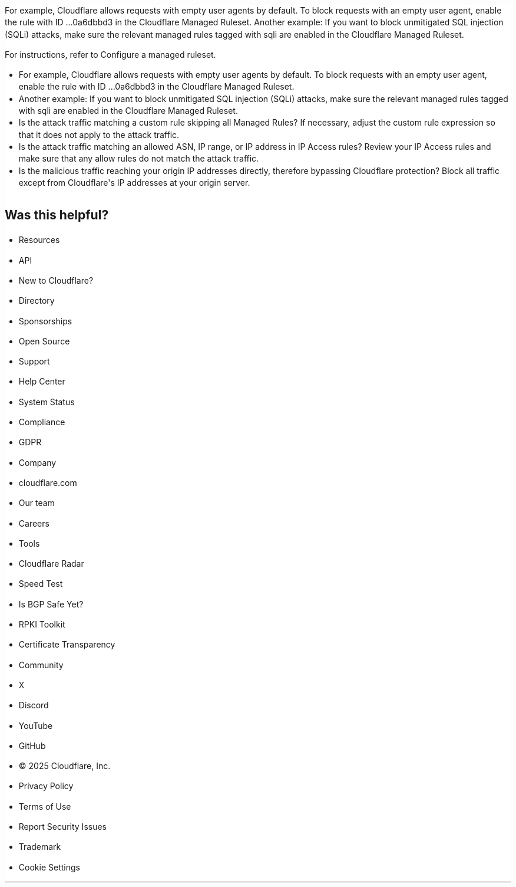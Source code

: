 For example, Cloudflare allows requests with empty user agents by default. To block requests with an empty user agent, enable the rule with ID    ...0a6dbbd3      in the Cloudflare Managed Ruleset.
Another example: If you want to block unmitigated SQL injection (SQLi) attacks, make sure the relevant managed rules tagged with sqli are enabled in the Cloudflare Managed Ruleset.

For instructions, refer to Configure a managed ruleset.
- For example, Cloudflare allows requests with empty user agents by default. To block requests with an empty user agent, enable the rule with ID    ...0a6dbbd3      in the Cloudflare Managed Ruleset.
- Another example: If you want to block unmitigated SQL injection (SQLi) attacks, make sure the relevant managed rules tagged with sqli are enabled in the Cloudflare Managed Ruleset.
- Is the attack traffic matching a custom rule skipping all Managed Rules?
If necessary, adjust the custom rule expression so that it does not apply to the attack traffic.
- Is the attack traffic matching an allowed ASN, IP range, or IP address in IP Access rules?
Review your IP Access rules and make sure that any allow rules do not match the attack traffic.
- Is the malicious traffic reaching your origin IP addresses directly, therefore bypassing Cloudflare protection?
Block all traffic except from Cloudflare's IP addresses at your origin server.

## Was this helpful?

- Resources
- API
- New to Cloudflare?
- Directory
- Sponsorships
- Open Source

- Support
- Help Center
- System Status
- Compliance
- GDPR

- Company
- cloudflare.com
- Our team
- Careers

- Tools
- Cloudflare Radar
- Speed Test
- Is BGP Safe Yet?
- RPKI Toolkit
- Certificate Transparency

- Community
- X
- Discord
- YouTube
- GitHub

- © 2025 Cloudflare, Inc.
- Privacy Policy
- Terms of Use
- Report Security Issues
- Trademark
- Cookie Settings

---